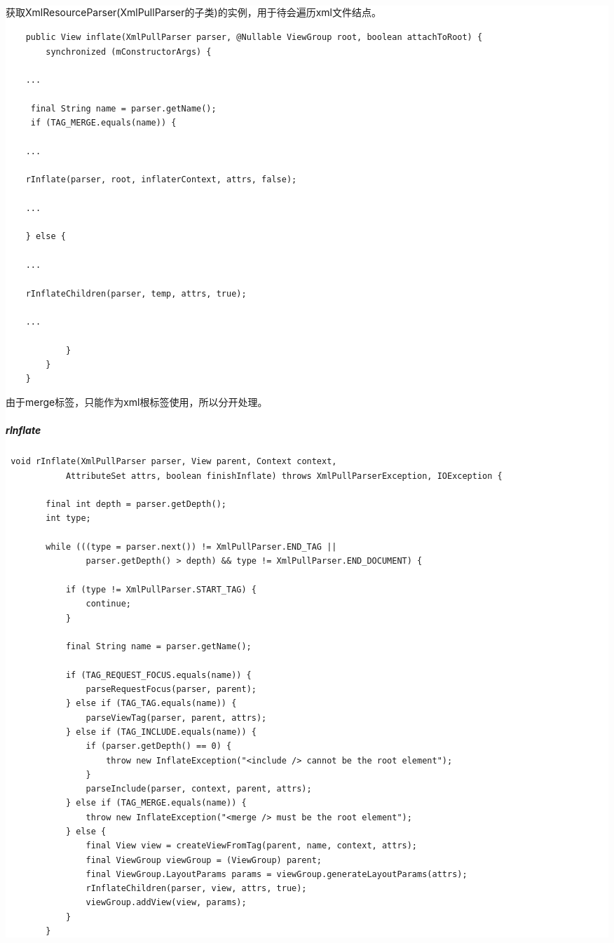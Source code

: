 获取XmlResourceParser(XmlPullParser的子类)的实例，用于待会遍历xml文件结点。

	
	    public View inflate(XmlPullParser parser, @Nullable ViewGroup root, boolean attachToRoot) {
	        synchronized (mConstructorArgs) {
	
		...
		
		 final String name = parser.getName();
		 if (TAG_MERGE.equals(name)) {
		                    
		...
		
	    rInflate(parser, root, inflaterContext, attrs, false);
	
		...
	
	    } else {
	
		...
	
	 	rInflateChildren(parser, temp, attrs, true);
	
		...
	
				}
			}
		}

由于merge标签，只能作为xml根标签使用，所以分开处理。


##### rInflate #####

	 void rInflate(XmlPullParser parser, View parent, Context context,
	            AttributeSet attrs, boolean finishInflate) throws XmlPullParserException, IOException {
	
	        final int depth = parser.getDepth();
	        int type;
	
	        while (((type = parser.next()) != XmlPullParser.END_TAG ||
	                parser.getDepth() > depth) && type != XmlPullParser.END_DOCUMENT) {
	
	            if (type != XmlPullParser.START_TAG) {
	                continue;
	            }
	
	            final String name = parser.getName();
	            
	            if (TAG_REQUEST_FOCUS.equals(name)) {
	                parseRequestFocus(parser, parent);
	            } else if (TAG_TAG.equals(name)) {
	                parseViewTag(parser, parent, attrs);
	            } else if (TAG_INCLUDE.equals(name)) {
	                if (parser.getDepth() == 0) {
	                    throw new InflateException("<include /> cannot be the root element");
	                }
	                parseInclude(parser, context, parent, attrs);
	            } else if (TAG_MERGE.equals(name)) {
	                throw new InflateException("<merge /> must be the root element");
	            } else {
	                final View view = createViewFromTag(parent, name, context, attrs);
	                final ViewGroup viewGroup = (ViewGroup) parent;
	                final ViewGroup.LayoutParams params = viewGroup.generateLayoutParams(attrs);
	                rInflateChildren(parser, view, attrs, true);
	                viewGroup.addView(view, params);
	            }
	        }
	